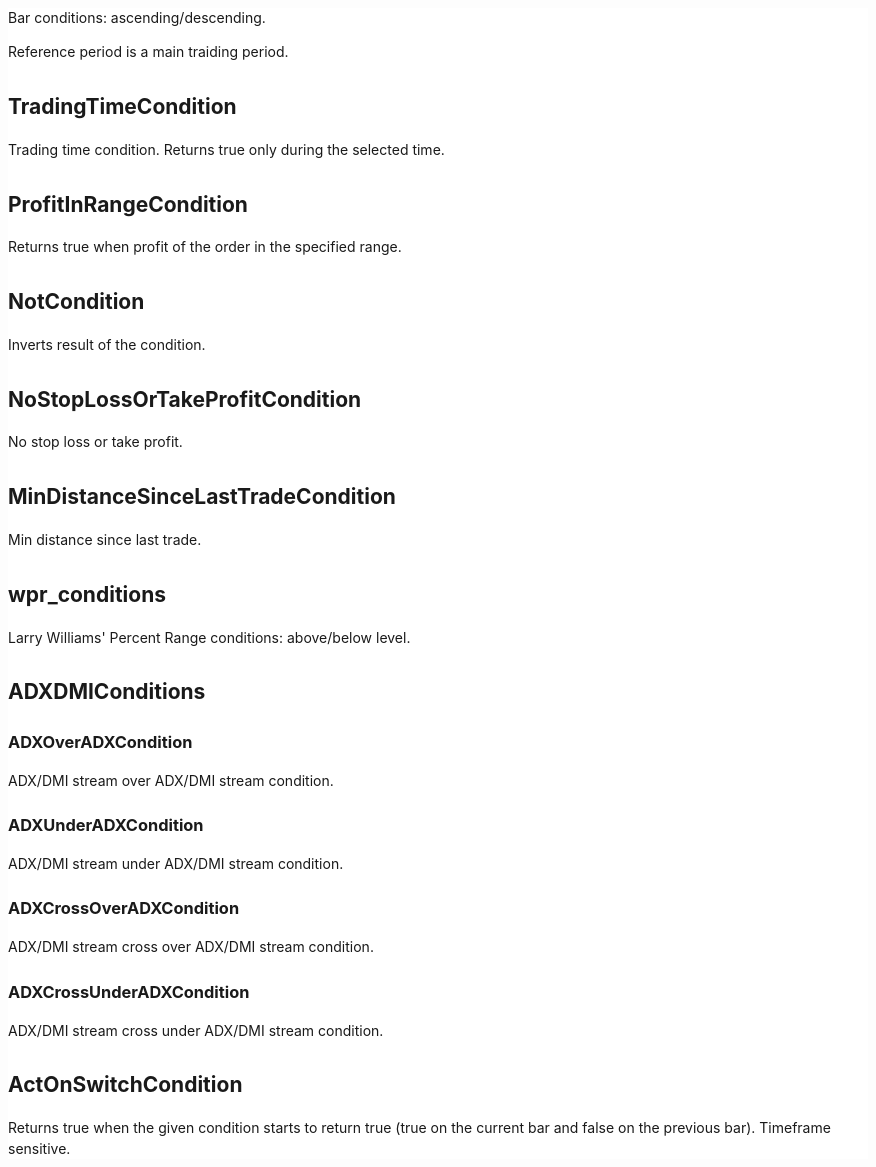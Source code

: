 Bar conditions: ascending/descending.

Reference period is a main traiding period. 

## TradingTimeCondition

Trading time condition. Returns true only during the selected time.

## ProfitInRangeCondition

Returns true when profit of the order in the specified range.

## NotCondition

Inverts result of the condition.

## NoStopLossOrTakeProfitCondition

No stop loss or take profit.

## MinDistanceSinceLastTradeCondition

Min distance since last trade.

## wpr_conditions

Larry Williams' Percent Range conditions: above/below level.

## ADXDMIConditions

### ADXOverADXCondition

ADX/DMI stream over ADX/DMI stream condition.

### ADXUnderADXCondition

ADX/DMI stream under ADX/DMI stream condition.

### ADXCrossOverADXCondition

ADX/DMI stream cross over ADX/DMI stream condition.

### ADXCrossUnderADXCondition

ADX/DMI stream cross under ADX/DMI stream condition.

## ActOnSwitchCondition

Returns true when the given condition starts to return true (true on the current bar and false on the previous bar). Timeframe sensitive.
